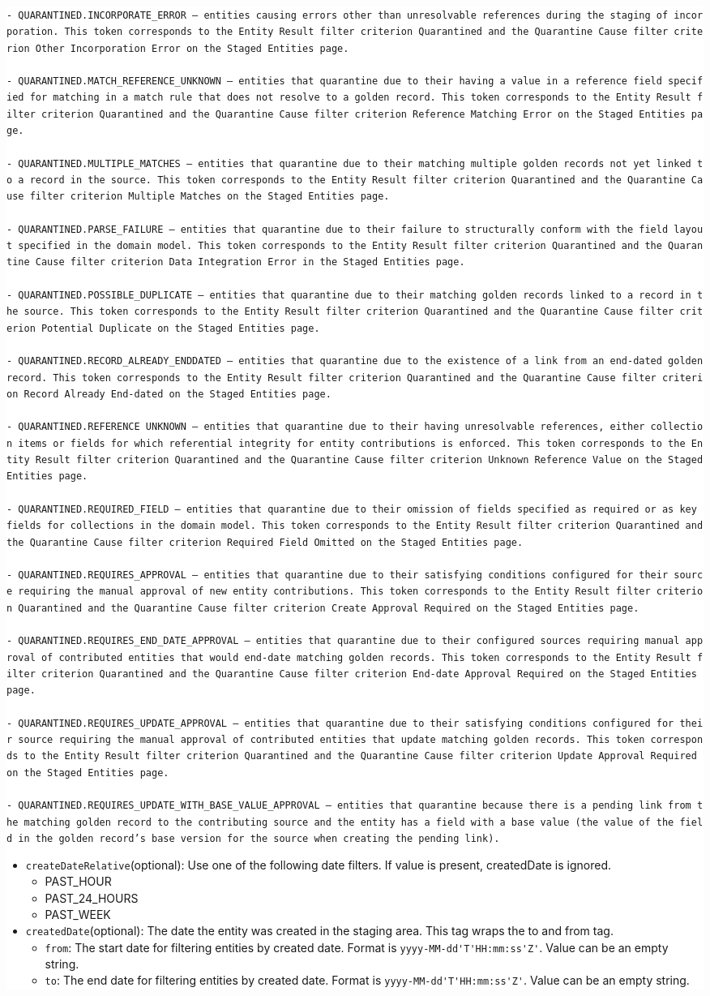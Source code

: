     - QUARANTINED.INCORPORATE_ERROR — entities causing errors other than unresolvable references during the staging of incorporation. This token corresponds to the Entity Result filter criterion Quarantined and the Quarantine Cause filter criterion Other Incorporation Error on the Staged Entities page.

    - QUARANTINED.MATCH_REFERENCE_UNKNOWN — entities that quarantine due to their having a value in a reference field specified for matching in a match rule that does not resolve to a golden record. This token corresponds to the Entity Result filter criterion Quarantined and the Quarantine Cause filter criterion Reference Matching Error on the Staged Entities page.

    - QUARANTINED.MULTIPLE_MATCHES — entities that quarantine due to their matching multiple golden records not yet linked to a record in the source. This token corresponds to the Entity Result filter criterion Quarantined and the Quarantine Cause filter criterion Multiple Matches on the Staged Entities page.

    - QUARANTINED.PARSE_FAILURE — entities that quarantine due to their failure to structurally conform with the field layout specified in the domain model. This token corresponds to the Entity Result filter criterion Quarantined and the Quarantine Cause filter criterion Data Integration Error in the Staged Entities page.

    - QUARANTINED.POSSIBLE_DUPLICATE — entities that quarantine due to their matching golden records linked to a record in the source. This token corresponds to the Entity Result filter criterion Quarantined and the Quarantine Cause filter criterion Potential Duplicate on the Staged Entities page.

    - QUARANTINED.RECORD_ALREADY_ENDDATED — entities that quarantine due to the existence of a link from an end-dated golden record. This token corresponds to the Entity Result filter criterion Quarantined and the Quarantine Cause filter criterion Record Already End-dated on the Staged Entities page.

    - QUARANTINED.REFERENCE UNKNOWN — entities that quarantine due to their having unresolvable references, either collection items or fields for which referential integrity for entity contributions is enforced. This token corresponds to the Entity Result filter criterion Quarantined and the Quarantine Cause filter criterion Unknown Reference Value on the Staged Entities page.

    - QUARANTINED.REQUIRED_FIELD — entities that quarantine due to their omission of fields specified as required or as key fields for collections in the domain model. This token corresponds to the Entity Result filter criterion Quarantined and the Quarantine Cause filter criterion Required Field Omitted on the Staged Entities page.

    - QUARANTINED.REQUIRES_APPROVAL — entities that quarantine due to their satisfying conditions configured for their source requiring the manual approval of new entity contributions. This token corresponds to the Entity Result filter criterion Quarantined and the Quarantine Cause filter criterion Create Approval Required on the Staged Entities page.

    - QUARANTINED.REQUIRES_END_DATE_APPROVAL — entities that quarantine due to their configured sources requiring manual approval of contributed entities that would end-date matching golden records. This token corresponds to the Entity Result filter criterion Quarantined and the Quarantine Cause filter criterion End-date Approval Required on the Staged Entities page.

    - QUARANTINED.REQUIRES_UPDATE_APPROVAL — entities that quarantine due to their satisfying conditions configured for their source requiring the manual approval of contributed entities that update matching golden records. This token corresponds to the Entity Result filter criterion Quarantined and the Quarantine Cause filter criterion Update Approval Required on the Staged Entities page.

    - QUARANTINED.REQUIRES_UPDATE_WITH_BASE_VALUE_APPROVAL — entities that quarantine because there is a pending link from the matching golden record to the contributing source and the entity has a field with a base value (the value of the field in the golden record’s base version for the source when creating the pending link).
- `createDateRelative`(optional): Use one of the following date filters. If value is present, createdDate is ignored. 
    - PAST_HOUR
    - PAST_24_HOURS
    - PAST_WEEK
- `createdDate`(optional): The date the entity was created in the staging area. This tag wraps the to and from tag. 
   - `from`: The start date for filtering entities by created date. Format is `yyyy-MM-dd'T'HH:mm:ss'Z'`. Value can be an empty string.
   - `to`: The end date for filtering entities by created date. Format is `yyyy-MM-dd'T'HH:mm:ss'Z'`. Value can be an empty string.